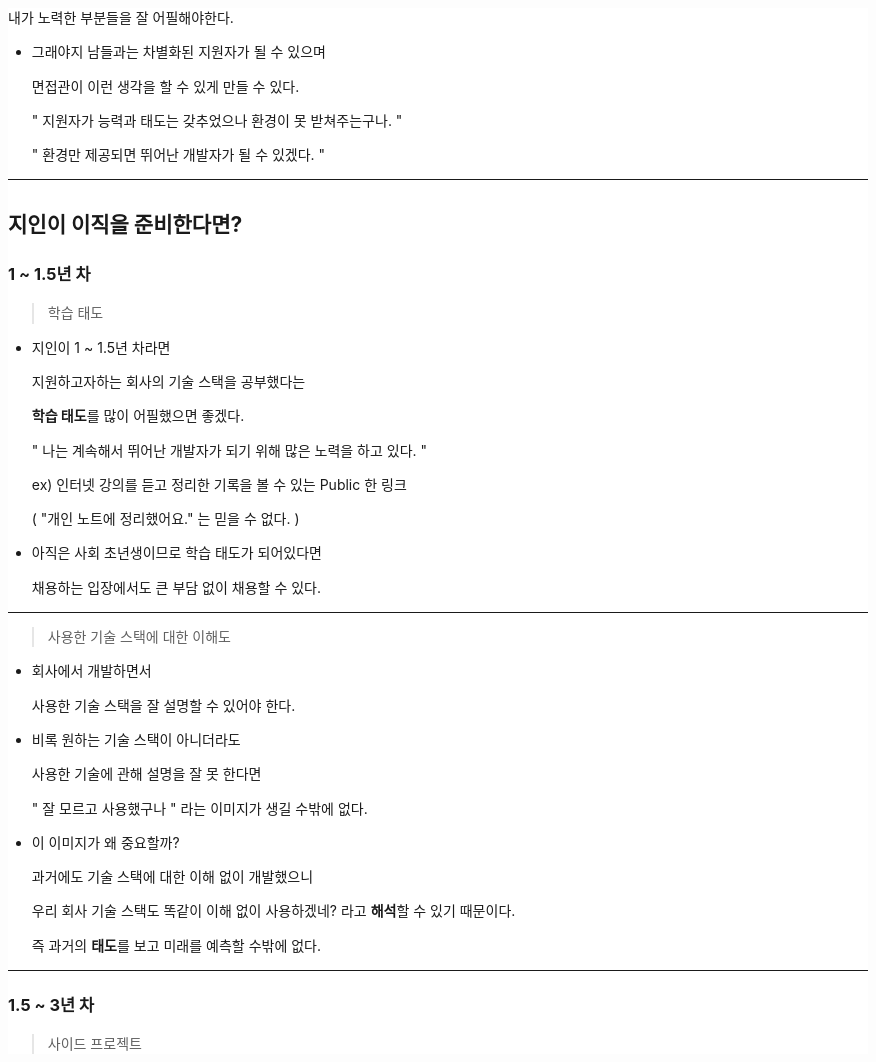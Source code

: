   내가 노력한 부분들을 잘 어필해야한다.

* 그래야지 남들과는 차별화된 지원자가 될 수 있으며 

  면접관이 이런 생각을 할 수 있게 만들 수 있다.

  " 지원자가 능력과 태도는 갖추었으나 환경이 못 받쳐주는구나. "

  " 환경만 제공되면 뛰어난 개발자가 될 수 있겠다. "

---

## 지인이 이직을 준비한다면?

### 1 ~ 1.5년 차

> 학습 태도

* 지인이 1 ~ 1.5년 차라면

  지원하고자하는 회사의 기술 스택을 공부했다는
  
  **학습 태도**를 많이 어필했으면 좋겠다.

  " 나는 계속해서 뛰어난 개발자가 되기 위해 많은 노력을 하고 있다. "

  ex) 인터넷 강의를 듣고 정리한 기록을 볼 수 있는 Public 한 링크

  ( "개인 노트에 정리했어요." 는 믿을 수 없다. )

* 아직은 사회 초년생이므로 학습 태도가 되어있다면

  채용하는 입장에서도 큰 부담 없이 채용할 수 있다.

---

> 사용한 기술 스택에 대한 이해도

* 회사에서 개발하면서 

  사용한 기술 스택을 잘 설명할 수 있어야 한다.

* 비록 원하는 기술 스택이 아니더라도

  사용한 기술에 관해 설명을 잘 못 한다면

  " 잘 모르고 사용했구나 " 라는 이미지가 생길 수밖에 없다.

* 이 이미지가 왜 중요할까?

  과거에도 기술 스택에 대한 이해 없이 개발했으니

  우리 회사 기술 스택도 똑같이 이해 없이 사용하겠네? 라고 **해석**할 수 있기 때문이다.

  즉 과거의 **태도**를 보고 미래를 예측할 수밖에 없다.

---

### 1.5 ~ 3년 차

> 사이드 프로젝트
